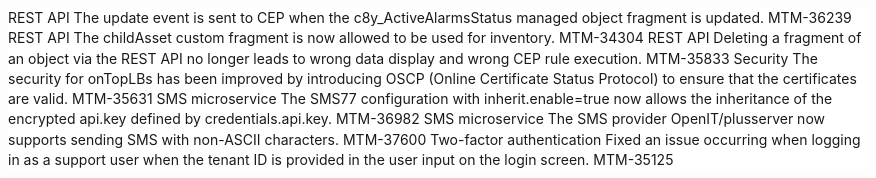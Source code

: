 <tr>
<td>
REST API</td>
<td > The update event is sent to CEP when the c8y_ActiveAlarmsStatus managed object fragment is updated.</td>
<td>
MTM-36239</td>
</tr>

<tr>
<td>
REST API</td>
<td >The childAsset custom fragment is now allowed to be used for inventory.</td>
<td>
MTM-34304</td>
</tr>

<tr>
<td>
REST API</td>
<td > Deleting a fragment of an object via the REST API no longer leads to wrong data display and wrong CEP rule execution.</td>
<td>
MTM-35833</td>
</tr>

<tr>
<td>
Security</td>
<td > The security for onTopLBs has been improved by introducing OSCP (Online Certificate Status Protocol) to ensure that the certificates are valid.</td>
<td>
MTM-35631</td>
</tr>

<tr>
<td>
SMS microservice</td>
<td > The SMS77 configuration with inherit.enable=true now allows the inheritance of the encrypted api.key defined by credentials.api.key.</td>
<td>
MTM-36982</td>
</tr>

<tr>
<td>
SMS microservice</td>
<td > The SMS provider OpenIT/plusserver now supports sending SMS with non-ASCII characters.</td>
<td>
MTM-37600</td>
</tr>

<tr>
<td>
Two-factor authentication</td>
<td > Fixed an issue occurring when logging in as a support user when the tenant ID is provided in the user input on the login screen.</td>
<td>
MTM-35125</td>
</tr>
